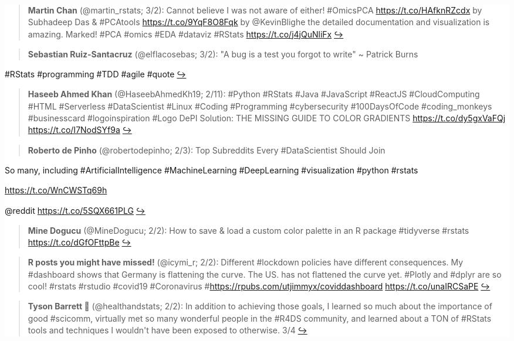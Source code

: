 


> **Martin Chan** (@martin_rstats; 3/2): Cannot believe I was not aware of either! #OmicsPCA https://t.co/HAfknRZcdx by Subhadeep Das &amp; #PCAtools https://t.co/9YqF8O8Fqk by @KevinBlighe the detailed documentation and visualization is amazing. Marked! #PCA #omics #EDA #dataviz #RStats https://t.co/j4jQuNliFx  [&#8618;](https://twitter.com/dataandme/status/1259285441330716674)




> **Sebastian Ruiz-Santacruz** (@elflacosebas; 3/2): "A bug is a test you forgot to write" ~ Patrick Burns
>
#RStats #programming #TDD #agile #quote  [&#8618;](https://twitter.com/dataandme/status/1259241791502475266)




> **Haseeb Ahmed Khan** (@HaseebAhmedKh19; 2/11): #Python #RStats #Java #JavaScript #ReactJS #CloudComputing #HTML #Serverless #DataScientist #Linux #Coding #Programming #cybersecurity #100DaysOfCode #coding_monkeys #businesscard #logoinspiration #Logo 
DePI Solution: THE MISSING GUIDE TO COLOR GRADIENTS https://t.co/dy5gxVaFQj https://t.co/I7NodSYf9a  [&#8618;](https://twitter.com/dataandme/status/1259261895741181957)




> **Roberto de Pinho** (@robertodepinho; 2/3): Top Subreddits Every #DataScientist Should Join 
>
So many, including #ArtificialIntelligence #MachineLearning #DeepLearning #visualization #python #rstats 
>
https://t.co/WnCWSTq69h
>
@reddit https://t.co/5SQX661PLG  [&#8618;](https://twitter.com/dataandme/status/1259234205634043904)




> **Mine Dogucu** (@MineDogucu; 2/2): How to save &amp; load a custom color palette in an R package #tidyverse #rstats https://t.co/dGfOFttpBe  [&#8618;](https://twitter.com/dataandme/status/1259247557231939590)




> **R posts you might have missed!** (@icymi_r; 2/2): Different #lockdown policies have different consequences. My #dashboard shows that Germany is flattening the curve. The US. has not flattened the curve yet. #Plotly and #dplyr are so cool! #rstats #rstudio #covid19 #Coronavirus #https://rpubs.com/utjimmyx/coviddashboard https://t.co/unaIRCSaPE  [&#8618;](https://twitter.com/dataandme/status/1259220094795694080)




> **Tyson Barrett 👋** (@healthandstats; 2/2): In addition to achieving those goals, I learned so much about the importance of good #scicomm, virtually met so many wonderful people in the #R4DS community, and learned about a TON of #RStats tools and techniques I wouldn't have been exposed to otherwise. 3/4  [&#8618;](https://twitter.com/dataandme/status/1259275093001281537)

